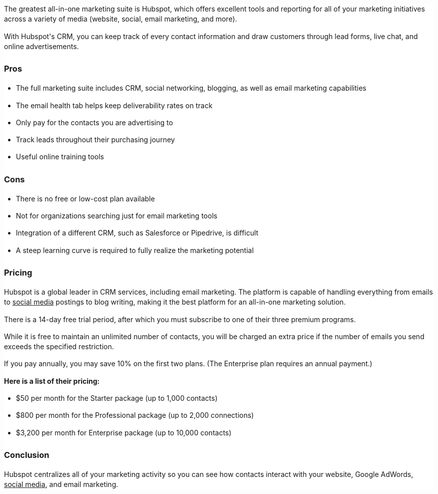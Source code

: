 The greatest all-in-one marketing suite is Hubspot, which offers excellent tools and reporting for all of your marketing initiatives across a variety of media (website, social, email marketing, and more).

With Hubspot's CRM, you can keep track of every contact information and draw customers through lead forms, live chat, and online advertisements.

### Pros

- The full marketing suite includes CRM, social networking, blogging, as well as email marketing capabilities

- The email health tab helps keep deliverability rates on track

- Only pay for the contacts you are advertising to

- Track leads throughout their purchasing journey

- Useful online training tools

### Cons

- There is no free or low-cost plan available

- Not for organizations searching just for email marketing tools

- Integration of a different CRM, such as Salesforce or Pipedrive, is difficult

- A steep learning curve is required to fully realize the marketing potential

### Pricing

Hubspot is a global leader in CRM services, including email marketing. The platform is capable of handling everything from emails to [social media](https://devinschumacher.com/social-media-marketing-tools/) postings to blog writing, making it the best platform for an all-in-one marketing solution.

There is a 14-day free trial period, after which you must subscribe to one of their three premium programs.

While it is free to maintain an unlimited number of contacts, you will be charged an extra price if the number of emails you send exceeds the specified restriction.

If you pay annually, you may save 10% on the first two plans. (The Enterprise plan requires an annual payment.)

**Here is a list of their pricing:**

- $50 per month for the Starter package (up to 1,000 contacts)

- $800 per month for the Professional package (up to 2,000 connections)

- $3,200 per month for Enterprise package (up to 10,000 contacts)

### Conclusion

Hubspot centralizes all of your marketing activity so you can see how contacts interact with your website, Google AdWords, [social media](https://devinschumacher.com/social-media-management-tools/), and email marketing.
